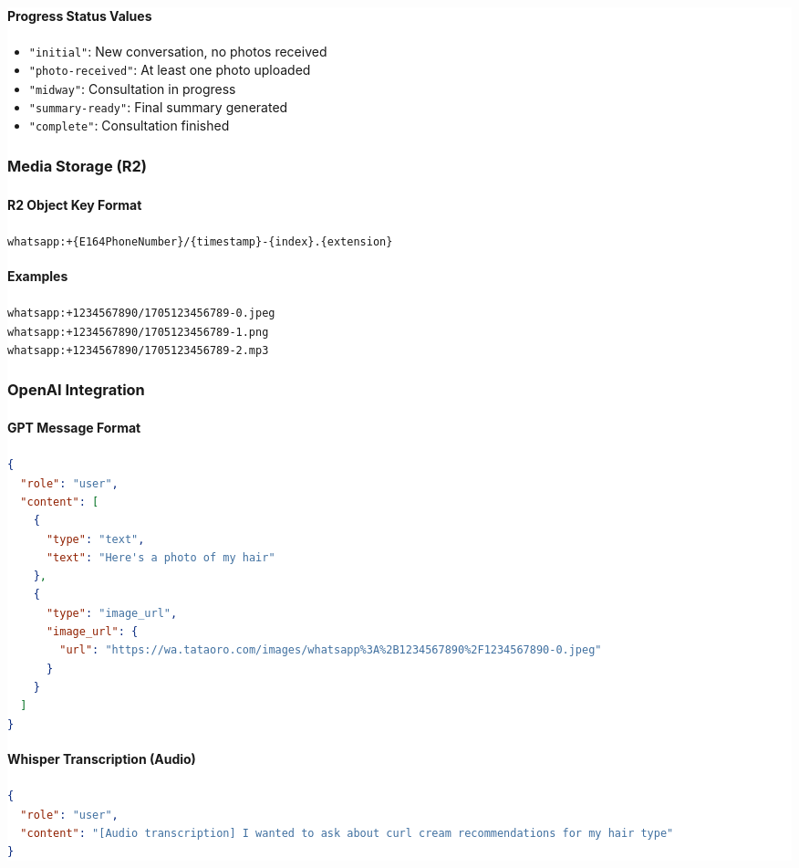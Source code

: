 #### Progress Status Values

- `"initial"`: New conversation, no photos received
- `"photo-received"`: At least one photo uploaded
- `"midway"`: Consultation in progress
- `"summary-ready"`: Final summary generated
- `"complete"`: Consultation finished

### Media Storage (R2)

#### R2 Object Key Format

```
whatsapp:+{E164PhoneNumber}/{timestamp}-{index}.{extension}
```

#### Examples

```
whatsapp:+1234567890/1705123456789-0.jpeg
whatsapp:+1234567890/1705123456789-1.png
whatsapp:+1234567890/1705123456789-2.mp3
```

### OpenAI Integration

#### GPT Message Format

```json
{
  "role": "user",
  "content": [
    {
      "type": "text",
      "text": "Here's a photo of my hair"
    },
    {
      "type": "image_url",
      "image_url": {
        "url": "https://wa.tataoro.com/images/whatsapp%3A%2B1234567890%2F1234567890-0.jpeg"
      }
    }
  ]
}
```

#### Whisper Transcription (Audio)

```json
{
  "role": "user",
  "content": "[Audio transcription] I wanted to ask about curl cream recommendations for my hair type"
}
```
